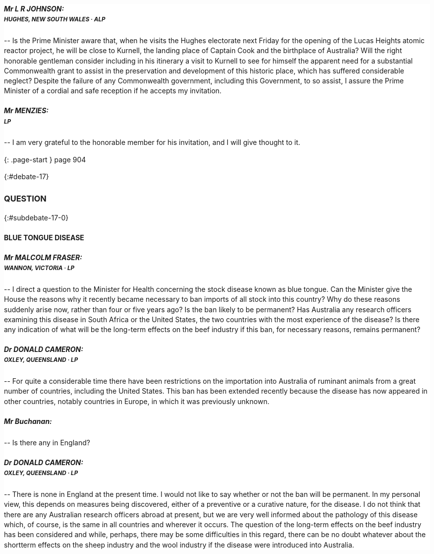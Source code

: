 ##### Mr L R JOHNSON:<br><small class="text-muted">HUGHES, NEW SOUTH WALES &middot; ALP</small>

-- Is the Prime Minister aware that, when he visits the Hughes electorate next Friday for the opening of the Lucas Heights atomic reactor project, he will be close to Kurnell, the landing place of Captain Cook and the birthplace of Australia? Will the right honorable gentleman consider including in his itinerary a visit to Kurnell to see for himself the apparent need for a substantial Commonwealth grant to assist in the preservation and development of this historic place, which has suffered considerable neglect? Despite the failure of any Commonwealth government, including this Government, to so assist, I assure the Prime Minister of a cordial and safe reception if he accepts my invitation. 

##### Mr MENZIES:<br><small class="text-muted">LP</small>

-- I am very grateful to the honorable member for his invitation, and I will give thought to it. 

{: .page-start }
page 904

{:#debate-17}
### QUESTION

{:#subdebate-17-0}
#### BLUE TONGUE DISEASE

##### Mr MALCOLM FRASER:<br><small class="text-muted">WANNON, VICTORIA &middot; LP</small>

-- I direct a question to the Minister for Health concerning the stock disease known as blue tongue. Can the Minister give the House the reasons why it recently became necessary to ban imports of all stock into this country? Why do these reasons suddenly arise now, rather than four or five years ago? Is the ban likely to be permanent? Has Australia any research officers examining this disease in South Africa or the United States, the two countries with the most experience of the disease? Is there any indication of what will be the long-term effects on the beef industry if this ban, for necessary reasons, remains permanent? 

##### Dr DONALD CAMERON:<br><small class="text-muted">OXLEY, QUEENSLAND &middot; LP</small>

-- For quite a considerable time there have been restrictions on the importation into Australia of ruminant animals from a great number of countries, including the United States. This ban has been extended recently because the disease has now appeared in other countries, notably countries in Europe, in which it was previously unknown. 

##### Mr Buchanan:

--  Is there any in England? 

##### Dr DONALD CAMERON:<br><small class="text-muted">OXLEY, QUEENSLAND &middot; LP</small>

-- There is none in England at the present time. I would not like to say whether or not the ban will be permanent. In my personal view, this depends on measures being discovered, either of a preventive or a curative nature, for the disease. I do not think that there are any Australian research officers abroad at present, but we are very well informed about the pathology of this disease which, of course, is the same in all countries and wherever it occurs. The question of the long-term effects on the beef industry has been considered and while, perhaps, there may be some difficulties in this regard, there can be no doubt whatever about the shortterm effects on the sheep industry and the wool industry if the disease were introduced into Australia. 
